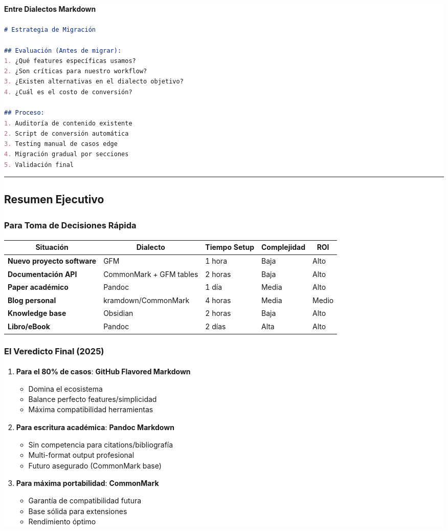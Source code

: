 #### Entre Dialectos Markdown
```markdown
# Estrategia de Migración

## Evaluación (Antes de migrar):
1. ¿Qué features específicas usamos?
2. ¿Son críticas para nuestro workflow?
3. ¿Existen alternativas en el dialecto objetivo?
4. ¿Cuál es el costo de conversión?

## Proceso:
1. Auditoría de contenido existente
2. Script de conversión automática
3. Testing manual de casos edge
4. Migración gradual por secciones
5. Validación final
```

---

## Resumen Ejecutivo

### Para Toma de Decisiones Rápida

| Situación | Dialecto | Tiempo Setup | Complejidad | ROI |
|-----------|----------|--------------|-------------|-----|
| **Nuevo proyecto software** | GFM | 1 hora | Baja | Alto |
| **Documentación API** | CommonMark + GFM tables | 2 horas | Baja | Alto |
| **Paper académico** | Pandoc | 1 día | Media | Alto |
| **Blog personal** | kramdown/CommonMark | 4 horas | Media | Medio |
| **Knowledge base** | Obsidian | 2 horas | Baja | Alto |
| **Libro/eBook** | Pandoc | 2 días | Alta | Alto |

### El Veredicto Final (2025)

1. **Para el 80% de casos**: **GitHub Flavored Markdown**
   - Domina el ecosistema
   - Balance perfecto features/simplicidad
   - Máxima compatibilidad herramientas

2. **Para escritura académica**: **Pandoc Markdown**
   - Sin competencia para citations/bibliografía
   - Multi-format output profesional
   - Futuro asegurado (CommonMark base)

3. **Para máxima portabilidad**: **CommonMark**
   - Garantía de compatibilidad futura
   - Base sólida para extensiones
   - Rendimiento óptimo
